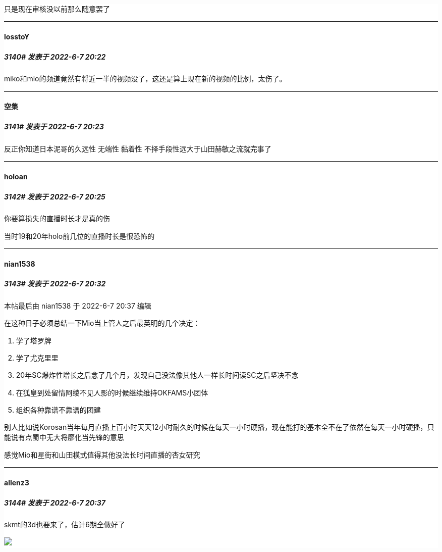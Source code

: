 只是现在审核没以前那么随意罢了

*****

####  losstoY  
##### 3140#       发表于 2022-6-7 20:22

miko和mio的频道竟然有将近一半的视频没了，这还是算上现在新的视频的比例，太伤了。

*****

####  空集  
##### 3141#       发表于 2022-6-7 20:23

反正你知道日本泥哥的久远性 无端性 黏着性 不择手段性远大于山田赫敏之流就完事了



*****

####  holoan  
##### 3142#       发表于 2022-6-7 20:25

你要算损失的直播时长才是真的伤

当时19和20年holo前几位的直播时长是很恐怖的 



*****

####  nian1538  
##### 3143#       发表于 2022-6-7 20:32

 本帖最后由 nian1538 于 2022-6-7 20:37 编辑 

在这种日子必须总结一下Mio当上管人之后最英明的几个决定：

1. 学了塔罗牌

2. 学了尤克里里

3. 20年SC爆炸性增长之后念了几个月，发现自己没法像其他人一样长时间读SC之后坚决不念

4. 在狐皇到处留情阿绫不见人影的时候继续维持OKFAMS小团体

5. 组织各种靠谱不靠谱的团建

别人比如说Korosan当年每月直播上百小时天天12小时耐久的时候在每天一小时硬播，现在能打的基本全不在了依然在每天一小时硬播，只能说有点蜀中无大将廖化当先锋的意思

感觉Mio和星街和山田模式值得其他没法长时间直播的杏女研究

*****

####  allenz3  
##### 3144#       发表于 2022-6-7 20:37

skmt的3d也要来了，估计6期全做好了

<img src="https://img.saraba1st.com/forum/202206/07/203824vo7upuv2a7w26u9w.jpg" referrerpolicy="no-referrer">
